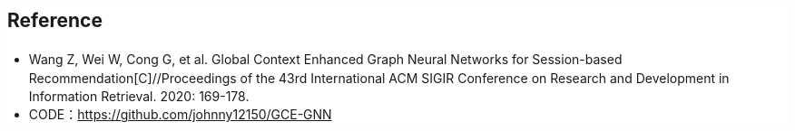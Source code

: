 ## Reference
- Wang Z, Wei W, Cong G, et al. Global Context Enhanced Graph Neural Networks for Session-based Recommendation[C]//Proceedings of the 43rd International ACM SIGIR Conference on Research and Development in Information Retrieval. 2020: 169-178.
- CODE：https://github.com/johnny12150/GCE-GNN









